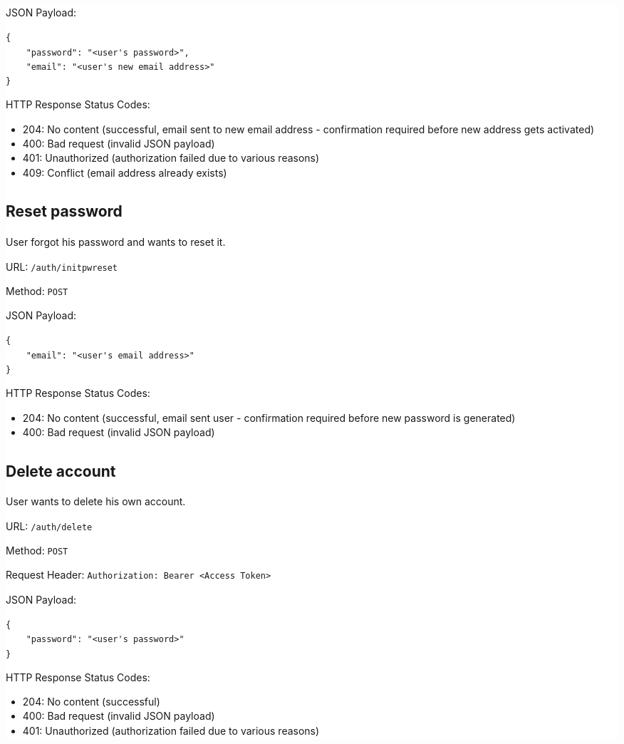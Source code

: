 JSON Payload: 
```
{
    "password": "<user's password>",
    "email": "<user's new email address>"
}
```

HTTP Response Status Codes:

* 204: No content (successful, email sent to new email address - confirmation required before new address gets activated)
* 400: Bad request (invalid JSON payload)
* 401: Unauthorized (authorization failed due to various reasons)
* 409: Conflict (email address already exists)

## Reset password
User forgot his password and wants to reset it.

URL: ```/auth/initpwreset```

Method: ```POST```

JSON Payload: 
```
{
    "email": "<user's email address>"
}
```

HTTP Response Status Codes:

* 204: No content (successful, email sent user - confirmation required before new password is generated)
* 400: Bad request (invalid JSON payload)

## Delete account
User wants to delete his own account.

URL: ```/auth/delete```

Method: ```POST```

Request Header: ```Authorization: Bearer <Access Token>```

JSON Payload: 
```
{
    "password": "<user's password>"
}
```

HTTP Response Status Codes:

* 204: No content (successful)
* 400: Bad request (invalid JSON payload)
* 401: Unauthorized (authorization failed due to various reasons)
